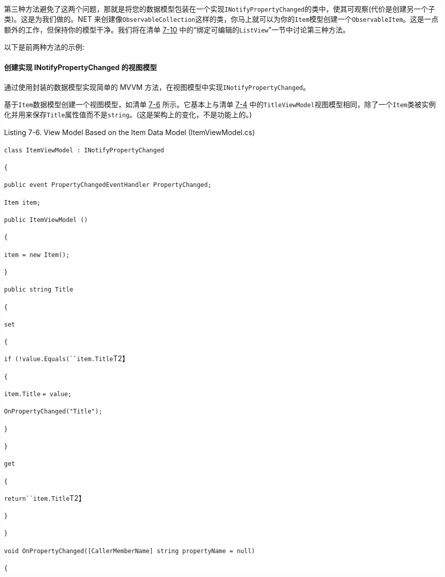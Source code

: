 第三种方法避免了这两个问题，那就是将您的数据模型包装在一个实现`INotifyPropertyChanged`的类中，使其可观察(代价是创建另一个子类)。这是为我们做的。NET 来创建像`ObservableCollection`这样的类，你马上就可以为你的`Item`模型创建一个`ObservableItem`。这是一点额外的工作，但保持你的模型干净。我们将在清单 [7-10](#FPar18) 中的“绑定可编辑的`ListView`”一节中讨论第三种方法。

以下是前两种方法的示例:

#### 创建实现 INotifyPropertyChanged 的视图模型

通过使用封装的数据模型实现简单的 MVVM 方法，在视图模型中实现`INotifyPropertyChanged`。

基于`Item`数据模型创建一个视图模型，如清单 [7-6](#FPar12) 所示。它基本上与清单 [7-4](#FPar8) 中的`TitleViewModel`视图模型相同，除了一个`Item`类被实例化并用来保存`Title`属性值而不是`string`。(这是架构上的变化，不是功能上的。)

Listing 7-6\. View Model Based on the Item Data Model (ItemViewModel.cs)

`class ItemViewModel : INotifyPropertyChanged`

`{`

`public event PropertyChangedEventHandler PropertyChanged;`

`Item item;`

`public ItemViewModel ()`

`{`

`item = new Item();`

`}`

`public string Title`

`{`

`set`

`{`

`if (!value.Equals(``item.Title`T2】

`{`

`item.Title` `= value;`

`OnPropertyChanged("Title");`

`}`

`}`

`get`

`{`

`return``item.Title`T2】

`}`

`}`

`void OnPropertyChanged([CallerMemberName] string propertyName = null)`

`{`
